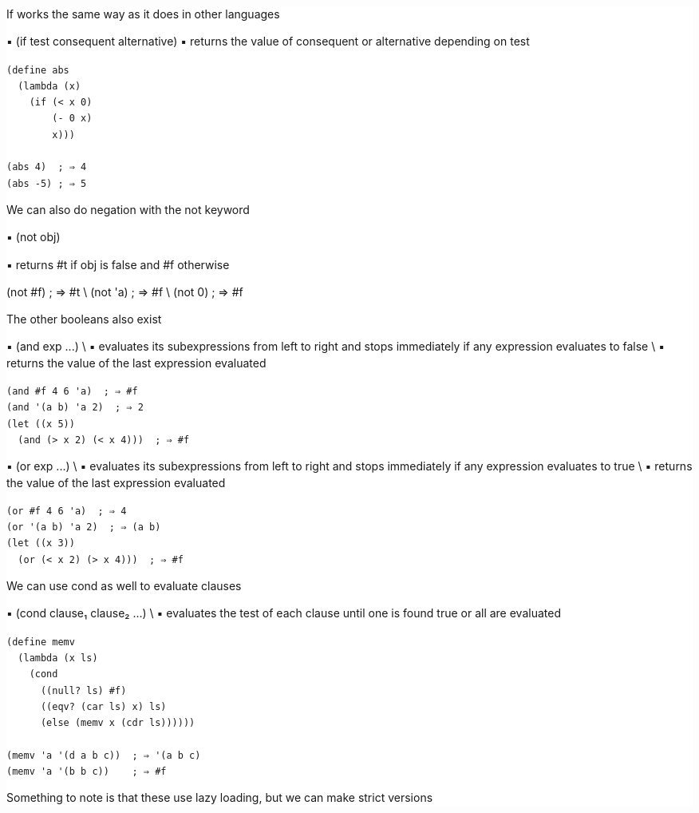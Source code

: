 If works the same way as it does in other languages


▪ (if test consequent alternative)
  ▪ returns the value of consequent or alternative depending on test
```
(define abs
  (lambda (x)
    (if (< x 0)
        (- 0 x)
        x)))

(abs 4)  ; ⇒ 4
(abs -5) ; ⇒ 5
```
We can also do negation with the not keyword

▪ (not obj)

▪ returns #t if obj is false and #f otherwise

(not #f)  ; ⇒ #t \\
(not 'a)  ; ⇒ #f \\
(not 0)   ; ⇒ #f 


The other booleans also exist

▪ (and exp ...) \\
  ▪ evaluates its subexpressions from left to right and stops immediately if any expression evaluates to false \\
  ▪ returns the value of the last expression evaluated

```
(and #f 4 6 'a)  ; ⇒ #f
(and '(a b) 'a 2)  ; ⇒ 2
(let ((x 5))
  (and (> x 2) (< x 4)))  ; ⇒ #f
```
▪ (or exp ...) \\
  ▪ evaluates its subexpressions from left to right and stops immediately if any expression evaluates to true \\
  ▪ returns the value of the last expression evaluated

```
(or #f 4 6 'a)  ; ⇒ 4
(or '(a b) 'a 2)  ; ⇒ (a b)
(let ((x 3))
  (or (< x 2) (> x 4)))  ; ⇒ #f
```

We can use cond as well to evaluate clauses

▪ (cond clause₁ clause₂ ...) \\
  ▪ evaluates the test of each clause until one is found true or all are evaluated
```
(define memv
  (lambda (x ls)
    (cond
      ((null? ls) #f)
      ((eqv? (car ls) x) ls)
      (else (memv x (cdr ls))))))

(memv 'a '(d a b c))  ; ⇒ '(a b c)
(memv 'a '(b b c))    ; ⇒ #f
```
Something to note is that these use lazy loading, but we can make strict versions
